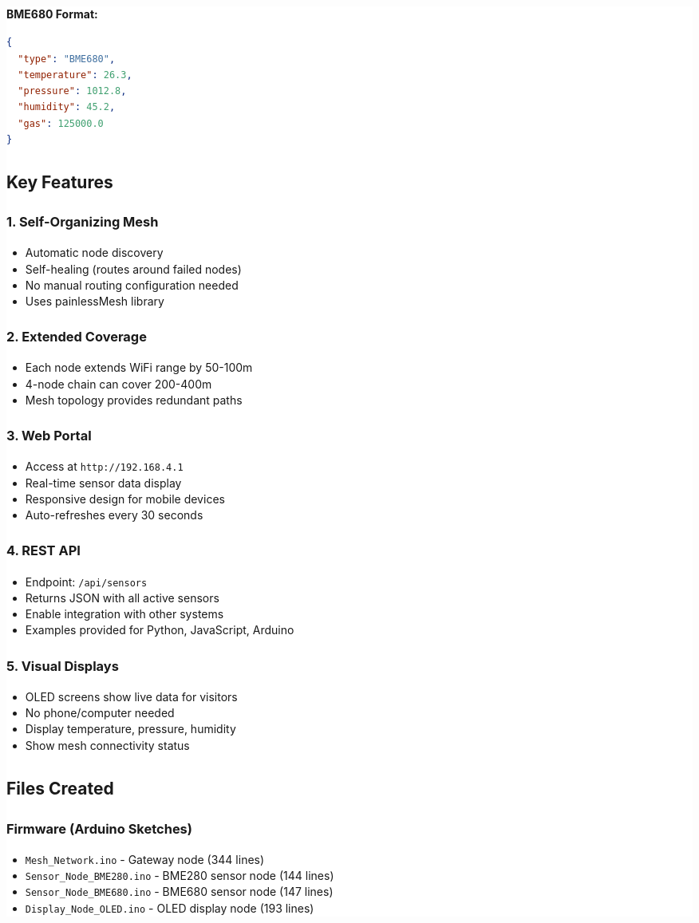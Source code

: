 **BME680 Format:**
```json
{
  "type": "BME680",
  "temperature": 26.3,
  "pressure": 1012.8,
  "humidity": 45.2,
  "gas": 125000.0
}
```

## Key Features

### 1. Self-Organizing Mesh
- Automatic node discovery
- Self-healing (routes around failed nodes)
- No manual routing configuration needed
- Uses painlessMesh library

### 2. Extended Coverage
- Each node extends WiFi range by 50-100m
- 4-node chain can cover 200-400m
- Mesh topology provides redundant paths

### 3. Web Portal
- Access at `http://192.168.4.1`
- Real-time sensor data display
- Responsive design for mobile devices
- Auto-refreshes every 30 seconds

### 4. REST API
- Endpoint: `/api/sensors`
- Returns JSON with all active sensors
- Enable integration with other systems
- Examples provided for Python, JavaScript, Arduino

### 5. Visual Displays
- OLED screens show live data for visitors
- No phone/computer needed
- Display temperature, pressure, humidity
- Show mesh connectivity status

## Files Created

### Firmware (Arduino Sketches)
- `Mesh_Network.ino` - Gateway node (344 lines)
- `Sensor_Node_BME280.ino` - BME280 sensor node (144 lines)
- `Sensor_Node_BME680.ino` - BME680 sensor node (147 lines)
- `Display_Node_OLED.ino` - OLED display node (193 lines)
